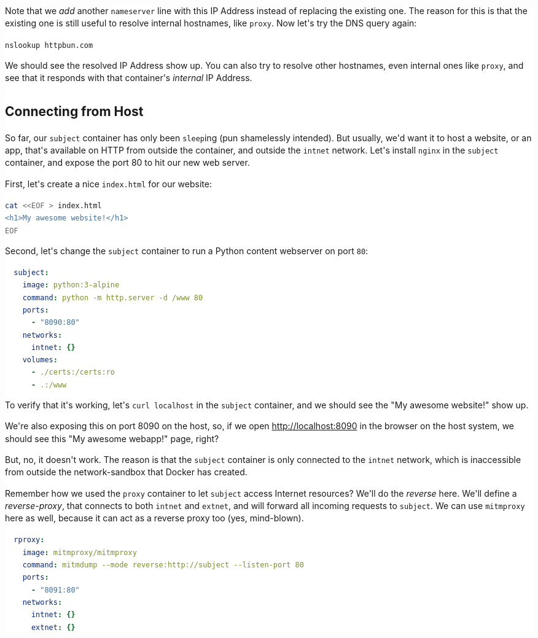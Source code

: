 Note that we _add_ another `nameserver` line with this IP Address instead of replacing the existing one. The reason for this is that the existing one is still useful to resolve internal hostnames, like `proxy`. Now let's try the DNS query again:

```bash
nslookup httpbun.com
```

We should see the resolved IP Address show up. You can also try to resolve other hostnames, even internal ones like `proxy`, and see that it responds with that container's _internal_ IP Address.

## Connecting from Host

So far, our `subject` container has only been `sleep`ing (pun shamelessly intended). But usually, we'd want it to host a website, or an app, that's available on HTTP from outside the container, and outside the `intnet` network. Let's install `nginx` in the `subject` container, and expose the port 80 to hit our new web server.

First, let's create a nice `index.html` for our website:

```bash
cat <<EOF > index.html
<h1>My awesome website!</h1>
EOF
```

Second, let's change the `subject` container to run a Python content webserver on port `80`:

```yaml hl_lines="2-5 10"
  subject:
    image: python:3-alpine
    command: python -m http.server -d /www 80
    ports:
      - "8090:80"
    networks:
      intnet: {}
    volumes:
      - ./certs:/certs:ro
      - .:/www
```

To verify that it's working, let's `curl localhost` in the `subject` container, and we should see the "My awesome website!" show up.

We're also exposing this on port 8090 on the host, so, if we open <http://localhost:8090> in the browser on the host system, we should see this "My awesome webapp!" page, right?

But, no, it doesn't work. The reason is that the `subject` container is only connected to the `intnet` network, which is inaccessible from outside the network-sandbox that Docker has created.

Remember how we used the `proxy` container to let `subject` access Internet resources? We'll do the _reverse_ here. We'll define a _reverse-proxy_, that connects to both `intnet` and `extnet`, and will forward all incoming requests to `subject`. We can use `mitmproxy` here as well, because it can act as a reverse proxy too (yes, mind-blown).

```yaml
  rproxy:
    image: mitmproxy/mitmproxy
    command: mitmdump --mode reverse:http://subject --listen-port 80
    ports:
      - "8091:80"
    networks:
      intnet: {}
      extnet: {}
```
